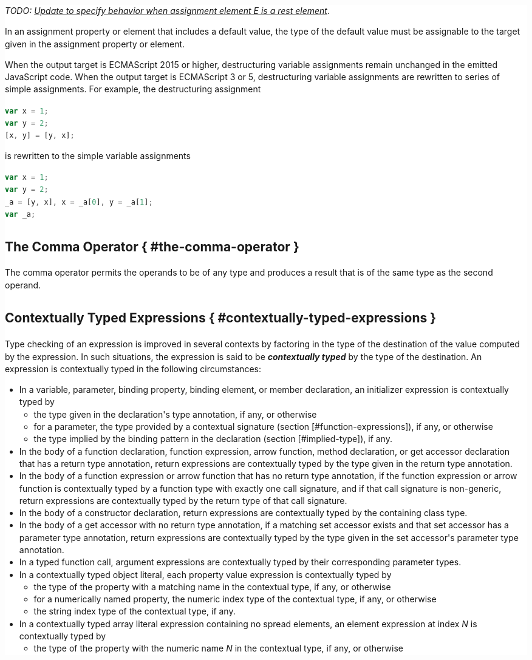 *TODO: [Update to specify behavior when assignment element E is a rest element](https://github.com/Microsoft/TypeScript/issues/2713)*.

In an assignment property or element that includes a default value, the type of the default value must be assignable to the target given in the assignment property or element.

When the output target is ECMAScript 2015 or higher, destructuring variable assignments remain unchanged in the emitted JavaScript code. When the output target is ECMAScript 3 or 5, destructuring variable assignments are rewritten to series of simple assignments. For example, the destructuring assignment

```TypeScript
var x = 1;
var y = 2;
[x, y] = [y, x];
```

is rewritten to the simple variable assignments

```TypeScript
var x = 1;
var y = 2;
_a = [y, x], x = _a[0], y = _a[1];
var _a;
```

## The Comma Operator { #the-comma-operator }

The comma operator permits the operands to be of any type and produces a result that is of the same type as the second operand.

## Contextually Typed Expressions { #contextually-typed-expressions }

Type checking of an expression is improved in several contexts by factoring in the type of the destination of the value computed by the expression. In such situations, the expression is said to be ***contextually typed*** by the type of the destination. An expression is contextually typed in the following circumstances:

* In a variable, parameter, binding property, binding element, or member declaration, an initializer expression is contextually typed by
  * the type given in the declaration's type annotation, if any, or otherwise
  * for a parameter, the type provided by a contextual signature (section [#function-expressions]), if any, or otherwise
  * the type implied by the binding pattern in the declaration (section [#implied-type]), if any.
* In the body of a function declaration, function expression, arrow function, method declaration, or get accessor declaration that has a return type annotation, return expressions are contextually typed by the type given in the return type annotation.
* In the body of a function expression or arrow function that has no return type annotation, if the function expression or arrow function is contextually typed by a function type with exactly one call signature, and if that call signature is non-generic, return expressions are contextually typed by the return type of that call signature.
* In the body of a constructor declaration, return expressions are contextually typed by the containing class type.
* In the body of a get accessor with no return type annotation, if a matching set accessor exists and that set accessor has a parameter type annotation, return expressions are contextually typed by the type given in the set accessor's parameter type annotation.
* In a typed function call, argument expressions are contextually typed by their corresponding parameter types.
* In a contextually typed object literal, each property value expression is contextually typed by
  * the type of the property with a matching name in the contextual type, if any, or otherwise
  * for a numerically named property, the numeric index type of the contextual type, if any, or otherwise
  * the string index type of the contextual type, if any.
* In a contextually typed array literal expression containing no spread elements, an element expression at index *N* is contextually typed by
  * the type of the property with the numeric name *N* in the contextual type, if any, or otherwise